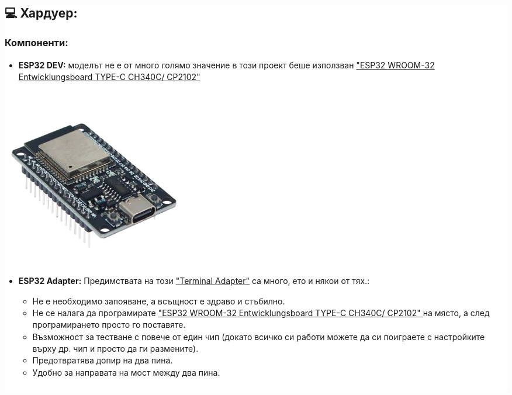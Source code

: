 
## 💻 Хардуер: 

### Компоненти:
- **ESP32 DEV:** моделът не е от много голямо значение в този проект беше използван ["ESP32 WROOM-32 Entwicklungsboard TYPE-C CH340C/ CP2102" ](https://de.aliexpress.com/item/1005005953505528.html?spm=a2g0o.order_list.order_list_main.20.133b5c5fUUgTke&gatewayAdapt=glo2deu) 

<img align="center" src="IMG/ESP WROMM 32.png"  alt="ESP WROMM 32" width="35%" height="35%">

- **ESP32 Adapter:** Предимствата на този ["Terminal Adapter"](https://www.amazon.de/dp/B0CRVHJ9GB?ref=ppx_yo2ov_dt_b_fed_asin_title) са много, ето и някои от тях.:
    - Не е необходимо запояване, а всъщност е здраво и стъбилно.
    - Не се налага да програмирате ["ESP32 WROOM-32 Entwicklungsboard TYPE-C CH340C/ CP2102" ](https://de.aliexpress.com/item/1005005953505528.html?spm=a2g0o.order_list.order_list_main.20.133b5c5fUUgTke&gatewayAdapt=glo2deu) на място, а след програмирането просто го поставяте.
    - Възможност за тестване с повече от един чип (докато всичко си работи можете да си поиграете с настройките върху др. чип и просто да ги размените).
    - Предотвратява допир на два пина.
    - Удобно за направата на мост между два пина.
    
    <br>
